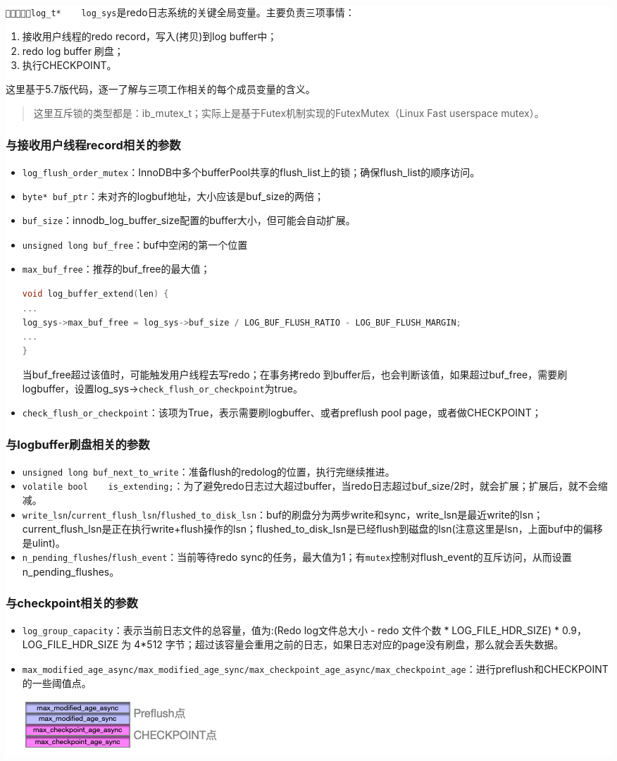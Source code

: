 `log_t*	log_sys`是redo日志系统的关键全局变量。主要负责三项事情：

1. 接收用户线程的redo record，写入(拷贝)到log buffer中；
2. redo log buffer 刷盘；
3. 执行CHECKPOINT。

这里基于5.7版代码，逐一了解与三项工作相关的每个成员变量的含义。

> 这里互斥锁的类型都是：ib_mutex_t；实际上是基于Futex机制实现的FutexMutex（Linux Fast userspace mutex）。

### 与接收用户线程record相关的参数

- `log_flush_order_mutex`：InnoDB中多个bufferPool共享的flush_list上的锁；确保flush_list的顺序访问。

- `byte* buf_ptr`：未对齐的logbuf地址，大小应该是buf_size的两倍；

- `buf_size`：innodb_log_buffer_size配置的buffer大小，但可能会自动扩展。

- `unsigned long buf_free`：buf中空闲的第一个位置

- `max_buf_free`：推荐的buf_free的最大值；

  ```c
  void log_buffer_extend(len) {
  ...
  log_sys->max_buf_free = log_sys->buf_size / LOG_BUF_FLUSH_RATIO - LOG_BUF_FLUSH_MARGIN;
  ...
  }
  ```

  当buf_free超过该值时，可能触发用户线程去写redo；在事务拷redo 到buffer后，也会判断该值，如果超过buf_free，需要刷logbuffer，设置log_sys->`check_flush_or_checkpoint`为true。

- `check_flush_or_checkpoint`：该项为True，表示需要刷logbuffer、或者preflush pool page，或者做CHECKPOINT；

### 与logbuffer刷盘相关的参数

- `unsigned long buf_next_to_write`：准备flush的redolog的位置，执行完继续推进。
- `volatile bool	is_extending;`：为了避免redo日志过大超过buffer，当redo日志超过buf_size/2时，就会扩展；扩展后，就不会缩减。
- `write_lsn`/`current_flush_lsn`/`flushed_to_disk_lsn`：buf的刷盘分为两步write和sync，write_lsn是最近write的lsn；current_flush_lsn是正在执行write+flush操作的lsn；flushed_to_disk_lsn是已经flush到磁盘的lsn(注意这里是lsn，上面buf中的偏移是ulint)。
- `n_pending_flushes`/`flush_event`：当前等待redo sync的任务，最大值为1；有`mutex`控制对flush_event的互斥访问，从而设置n_pending_flushes。

### 与checkpoint相关的参数

- `log_group_capacity`：表示当前日志文件的总容量，值为:(Redo log文件总大小 - redo 文件个数 * LOG_FILE_HDR_SIZE) * 0.9，LOG_FILE_HDR_SIZE 为 4*512 字节；超过该容量会重用之前的日志，如果日志对应的page没有刷盘，那么就会丢失数据。

- `max_modified_age_async/max_modified_age_sync/max_checkpoint_age_async/max_checkpoint_age`：进行preflush和CHECKPOINT的一些阈值点。

  ![image-20190529170008180](/image/innodb-page-flush.png)
